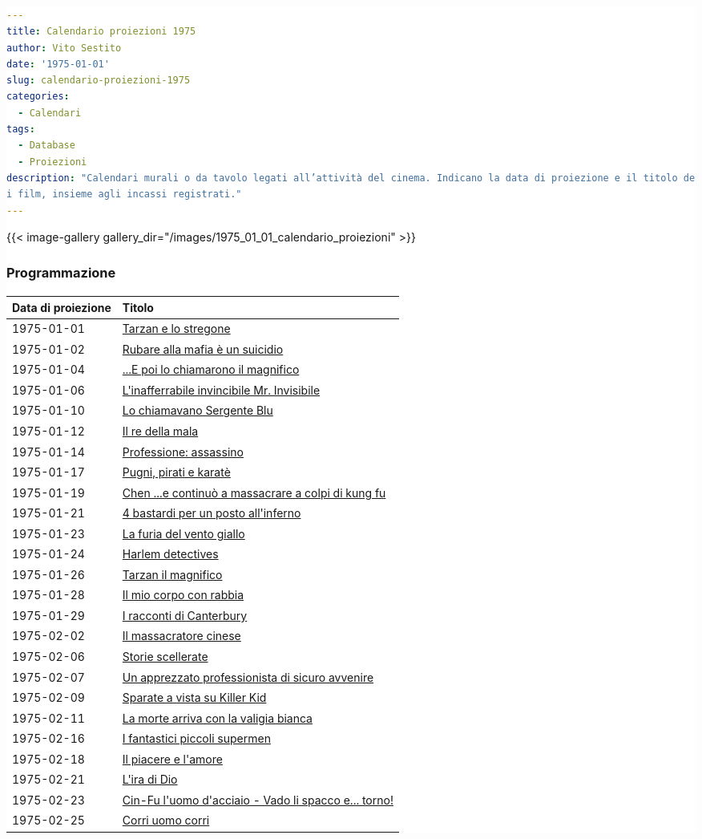 ```yaml
---
title: Calendario proiezioni 1975
author: Vito Sestito
date: '1975-01-01'
slug: calendario-proiezioni-1975
categories:
  - Calendari
tags:
  - Database
  - Proiezioni
description: "Calendari murali o da tavolo legati all’attività del cinema. Indicano la data di proiezione e il titolo dei film, insieme agli incassi registrati."
---
```

{{< image-gallery gallery_dir="/images/1975_01_01_calendario_proiezioni" >}}

### Programmazione

|Data di proiezione |Titolo                                                  |
|:------------------|:-------------------------------------------------------|
|1975-01-01         |[Tarzan e lo stregone](https://www.imdb.com/title/tt0052275/)|
|1975-01-02         |[Rubare alla mafia è un suicidio](https://www.imdb.com/title/tt0068168/)|
|1975-01-04         |[...E poi lo chiamarono il magnifico](https://www.imdb.com/title/tt0068524/)|
|1975-01-06         |[L'inafferrabile invincibile Mr. Invisibile](https://www.imdb.com/title/tt0065842/)|
|1975-01-10         |[Lo chiamavano Sergente Blu](https://www.imdb.com/title/tt0070091/)|
|1975-01-12         |[Il re della mala](https://www.imdb.com/title/tt0070951/)|
|1975-01-14         |[Professione: assassino](https://www.imdb.com/title/tt0068931/)|
|1975-01-17         |[Pugni, pirati e karatè](https://www.imdb.com/title/tt0198939/)|
|1975-01-19         |[Chen ...e continuò a massacrare a colpi di kung fu](https://www.imdb.com/title/tt8403560/)|
|1975-01-21         |[4 bastardi per un posto all'inferno](https://www.imdb.com/title/tt0066365/)|
|1975-01-23         |[La furia del vento giallo](https://www.imdb.com/title/tt0199763/)|
|1975-01-24         |[Harlem detectives](https://www.imdb.com/title/tt0068403/)|
|1975-01-26         |[Tarzan il magnifico](https://www.imdb.com/title/tt0054368/)|
|1975-01-28         |[Il mio corpo con rabbia](https://www.imdb.com/title/tt0187292/)|
|1975-01-29         |[I racconti di Canterbury](https://www.imdb.com/title/tt0067647/)|
|1975-02-02         |[Il massacratore cinese](https://www.imdb.com/title/tt0186112/)|
|1975-02-06         |[Storie scellerate](https://www.imdb.com/title/tt0205430/)|
|1975-02-07         |[Un apprezzato professionista di sicuro avvenire](https://www.imdb.com/title/tt0066778/)|
|1975-02-09         |[Sparate a vista su Killer Kid](https://www.imdb.com/title/tt0059134/)|
|1975-02-11         |[La morte arriva con la valigia bianca](https://www.imdb.com/title/tt0068698/)|
|1975-02-16         |[I fantastici piccoli supermen](https://www.imdb.com/title/tt0078910/)|
|1975-02-18         |[Il piacere e l'amore](https://www.imdb.com/title/tt0058533/)|
|1975-02-21         |[L'ira di Dio](https://www.imdb.com/title/tt0063044/)   |
|1975-02-23         |[Cin-Fu l'uomo d'acciaio - Vado li spacco e... torno!](https://www.imdb.com/title/tt0092270/)|
|1975-02-25         |[Corri uomo corri](https://www.imdb.com/title/tt0062825/)|